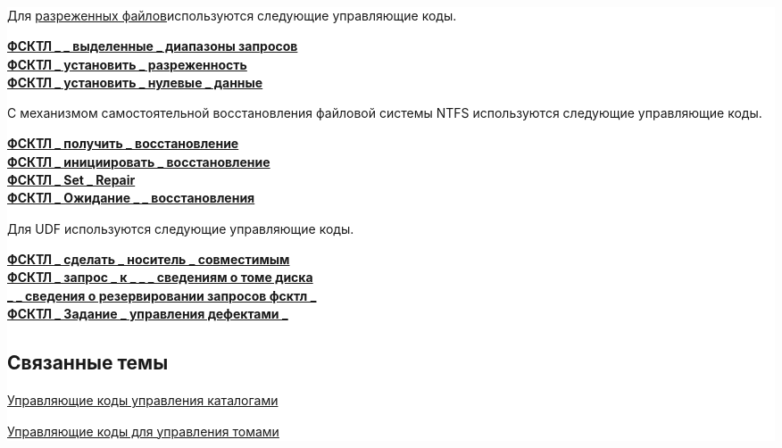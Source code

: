 Для [разреженных файлов](sparse-files.md)используются следующие управляющие коды.

<dl>

[**ФСКТЛ \_ \_ выделенные \_ диапазоны запросов**](/windows/win32/api/winioctl/ni-winioctl-fsctl_query_allocated_ranges)  
[**ФСКТЛ \_ установить \_ разреженность**](/windows/win32/api/winioctl/ni-winioctl-fsctl_set_sparse)  
[**ФСКТЛ \_ установить \_ нулевые \_ данные**](/windows/win32/api/winioctl/ni-winioctl-fsctl_set_zero_data)  
</dl>

С механизмом самостоятельной восстановления файловой системы NTFS используются следующие управляющие коды.

<dl>

[**ФСКТЛ \_ получить \_ восстановление**](/windows/win32/api/winioctl/ni-winioctl-fsctl_get_repair)  
[**ФСКТЛ \_ инициировать \_ восстановление**](/windows/win32/api/winioctl/ni-winioctl-fsctl_initiate_repair)  
[**ФСКТЛ \_ Set \_ Repair**](/windows/win32/api/winioctl/ni-winioctl-fsctl_set_repair)  
[**ФСКТЛ \_ Ожидание \_ \_ восстановления**](/windows/win32/api/winioctl/ni-winioctl-fsctl_wait_for_repair)  
</dl>

Для UDF используются следующие управляющие коды.

<dl>

[**ФСКТЛ \_ сделать \_ носитель \_ совместимым**](/windows/win32/api/winioctl/ni-winioctl-fsctl_make_media_compatible)  
[**ФСКТЛ \_ запрос \_ к \_ \_ \_ сведениям о томе диска**](/windows/win32/api/winioctl/ni-winioctl-fsctl_query_on_disk_volume_info)  
[**\_ \_ сведения о резервировании запросов фсктл \_**](/windows/win32/api/winioctl/ni-winioctl-fsctl_query_sparing_info)  
[**ФСКТЛ \_ Задание \_ управления дефектами \_**](/windows/win32/api/winioctl/ni-winioctl-fsctl_set_defect_management)  
</dl>

## <a name="related-topics"></a>Связанные темы

<dl> <dt>

[Управляющие коды управления каталогами](directory-management-control-codes.md)
</dt> <dt>

[Управляющие коды для управления томами](volume-management-control-codes.md)
</dt> </dl>

 

